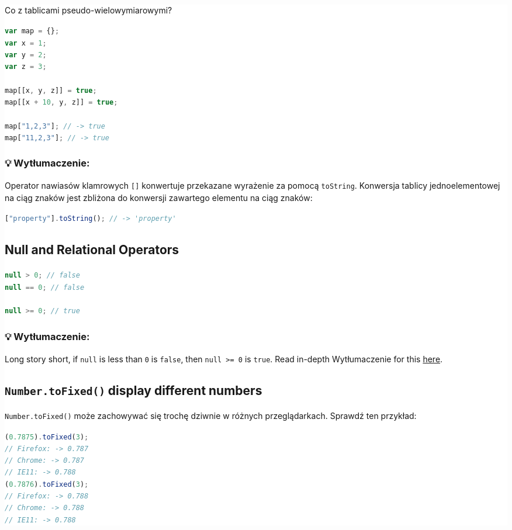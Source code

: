 Co z tablicami pseudo-wielowymiarowymi?

```js
var map = {};
var x = 1;
var y = 2;
var z = 3;

map[[x, y, z]] = true;
map[[x + 10, y, z]] = true;

map["1,2,3"]; // -> true
map["11,2,3"]; // -> true
```

### 💡 Wytłumaczenie:

Operator nawiasów klamrowych `[]` konwertuje przekazane wyrażenie za pomocą `toString`. Konwersja tablicy jednoelementowej na ciąg znaków jest zbliżona do konwersji zawartego elementu na ciąg znaków:

```js
["property"].toString(); // -> 'property'
```

## Null and Relational Operators

```js
null > 0; // false
null == 0; // false

null >= 0; // true
```

### 💡 Wytłumaczenie:

Long story short, if `null` is less than `0` is `false`, then `null >= 0` is `true`. Read in-depth Wytłumaczenie for this [here](https://blog.campvanilla.com/javascript-the-curious-case-of-null-0-7b131644e274).

## `Number.toFixed()` display different numbers

`Number.toFixed()` może zachowywać się trochę dziwnie w różnych przeglądarkach. Sprawdź ten przykład:

```js
(0.7875).toFixed(3);
// Firefox: -> 0.787
// Chrome: -> 0.787
// IE11: -> 0.788
(0.7876).toFixed(3);
// Firefox: -> 0.788
// Chrome: -> 0.788
// IE11: -> 0.788
```


[tr-request]: https://github.com/denysdovhan/wtfjs/issues/new?title=Translation%20Request:%20%5BPlease%20enter%20language%20here%5D&body=I%20am%20able%20to%20translate%20this%20language%20%5Byes/no%5D
[license-url]: http://www.wtfpl.net
[license-image]: https://img.shields.io/badge/License-WTFPL%202.0-lightgrey.svg?style=flat-square
[npm-url]: https://npmjs.org/package/wtfjs
[npm-image]: https://img.shields.io/npm/v/wtfjs.svg?style=flat-square